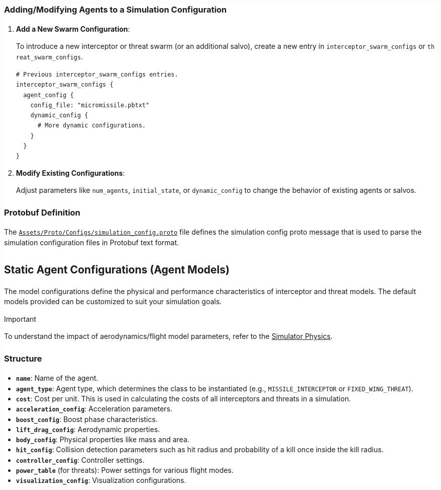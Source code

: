 ### Adding/Modifying Agents to a Simulation Configuration

1. **Add a New Swarm Configuration**:

   To introduce a new interceptor or threat swarm (or an additional salvo), create a new entry in `interceptor_swarm_configs` or `threat_swarm_configs`.

   ```textproto
   # Previous interceptor_swarm_configs entries.
   interceptor_swarm_configs {
     agent_config {
       config_file: "micromissile.pbtxt"
       dynamic_config {
         # More dynamic configurations.
       }
     }
   }
   ```

2. **Modify Existing Configurations**:

   Adjust parameters like `num_agents`, `initial_state`, or `dynamic_config` to change the behavior of existing agents or salvos.

### Protobuf Definition

The [`Assets/Proto/Configs/simulation_config.proto`](https://github.com/PisterLab/micromissiles-unity/blob/master/Assets/Proto/Configs/simulation_config.proto) file defines the simulation config proto message that is used to parse the simulation configuration files in Protobuf text format.

## Static Agent Configurations (Agent Models)

The model configurations define the physical and performance characteristics of interceptor and threat models.
The default models provided can be customized to suit your simulation goals.

> [!IMPORTANT]
> To understand the impact of aerodynamics/flight model parameters, refer to the [Simulator Physics](./Simulator_Overview.md#physics).

### Structure

- **`name`**: Name of the agent.
- **`agent_type`**: Agent type, which determines the class to be instantiated (e.g., `MISSILE_INTERCEPTOR` or `FIXED_WING_THREAT`).
- **`cost`**: Cost per unit. This is used in calculating the costs of all interceptors and threats in a simulation.
- **`acceleration_config`**: Acceleration parameters.
- **`boost_config`**: Boost phase characteristics.
- **`lift_drag_config`**: Aerodynamic properties.
- **`body_config`**: Physical properties like mass and area.
- **`hit_config`**: Collision detection parameters such as hit radius and probability of a kill once inside the kill radius.
- **`controller_config`**: Controller settings.
- **`power_table`** (for threats): Power settings for various flight modes.
- **`visualization_config`**: Visualization configurations.

